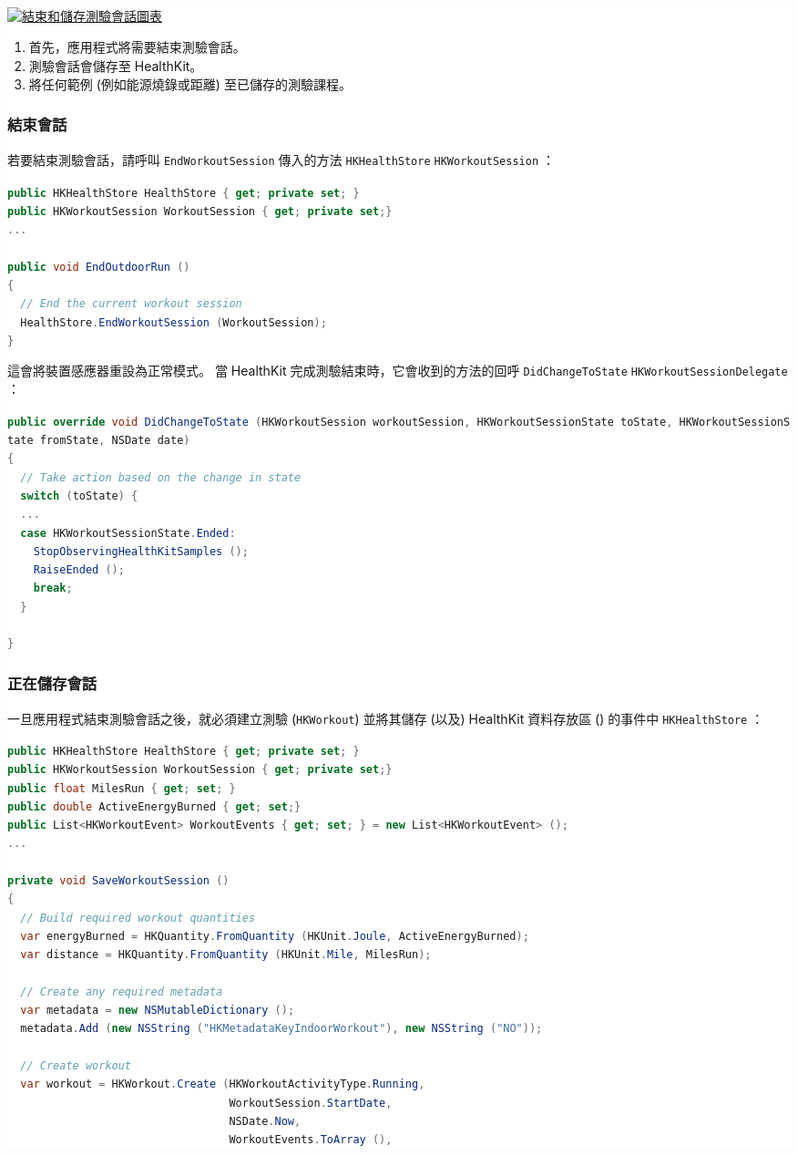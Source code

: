 [![結束和儲存測驗會話圖表](workout-apps-images/workout05.png)](workout-apps-images/workout05.png#lightbox)

1. 首先，應用程式將需要結束測驗會話。
2. 測驗會話會儲存至 HealthKit。
3. 將任何範例 (例如能源燒錄或距離) 至已儲存的測驗課程。

### <a name="ending-the-session"></a>結束會話

若要結束測驗會話，請呼叫 `EndWorkoutSession` 傳入的方法 `HKHealthStore` `HKWorkoutSession` ：

```csharp
public HKHealthStore HealthStore { get; private set; }
public HKWorkoutSession WorkoutSession { get; private set;}
...

public void EndOutdoorRun ()
{
  // End the current workout session
  HealthStore.EndWorkoutSession (WorkoutSession);
}
```

這會將裝置感應器重設為正常模式。 當 HealthKit 完成測驗結束時，它會收到的方法的回呼 `DidChangeToState` `HKWorkoutSessionDelegate` ：

```csharp
public override void DidChangeToState (HKWorkoutSession workoutSession, HKWorkoutSessionState toState, HKWorkoutSessionState fromState, NSDate date)
{
  // Take action based on the change in state
  switch (toState) {
  ...
  case HKWorkoutSessionState.Ended:
    StopObservingHealthKitSamples ();
    RaiseEnded ();
    break;
  }

}
```

### <a name="saving-the-session"></a>正在儲存會話

一旦應用程式結束測驗會話之後，就必須建立測驗 (`HKWorkout`) 並將其儲存 (以及) HealthKit 資料存放區 () 的事件中 `HKHealthStore` ：

```csharp
public HKHealthStore HealthStore { get; private set; }
public HKWorkoutSession WorkoutSession { get; private set;}
public float MilesRun { get; set; }
public double ActiveEnergyBurned { get; set;}
public List<HKWorkoutEvent> WorkoutEvents { get; set; } = new List<HKWorkoutEvent> ();
...

private void SaveWorkoutSession ()
{
  // Build required workout quantities 
  var energyBurned = HKQuantity.FromQuantity (HKUnit.Joule, ActiveEnergyBurned);
  var distance = HKQuantity.FromQuantity (HKUnit.Mile, MilesRun);

  // Create any required metadata
  var metadata = new NSMutableDictionary ();
  metadata.Add (new NSString ("HKMetadataKeyIndoorWorkout"), new NSString ("NO"));

  // Create workout
  var workout = HKWorkout.Create (HKWorkoutActivityType.Running, 
                                  WorkoutSession.StartDate, 
                                  NSDate.Now, 
                                  WorkoutEvents.ToArray (), 
```